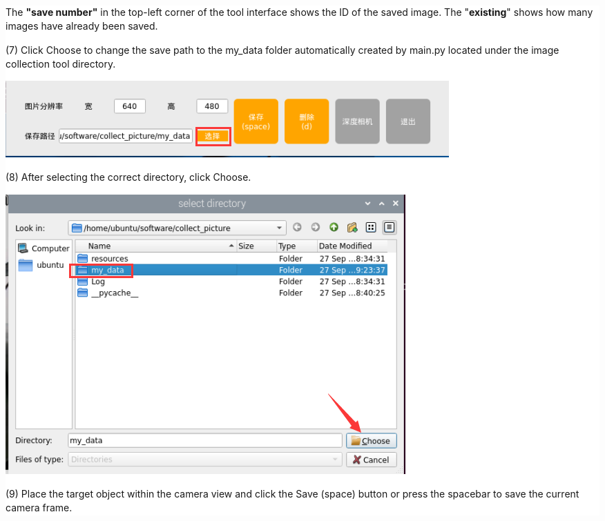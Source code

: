 The **"save number"** in the top-left corner of the tool interface shows the ID of the saved image. The "**existing**" shows how many images have already been saved.

(7) Click Choose to change the save path to the my_data folder automatically created by main.py located under the image collection tool directory.

<img   class="common_img"  src="../_static/media/chapter_6/section_4/media/image8.png"  />

(8) After selecting the correct directory, click Choose.

<img   class="common_img"  src="../_static/media/chapter_6/section_4/media/image9.png"  />

(9) Place the target object within the camera view and click the Save (space) button or press the spacebar to save the current camera frame.

